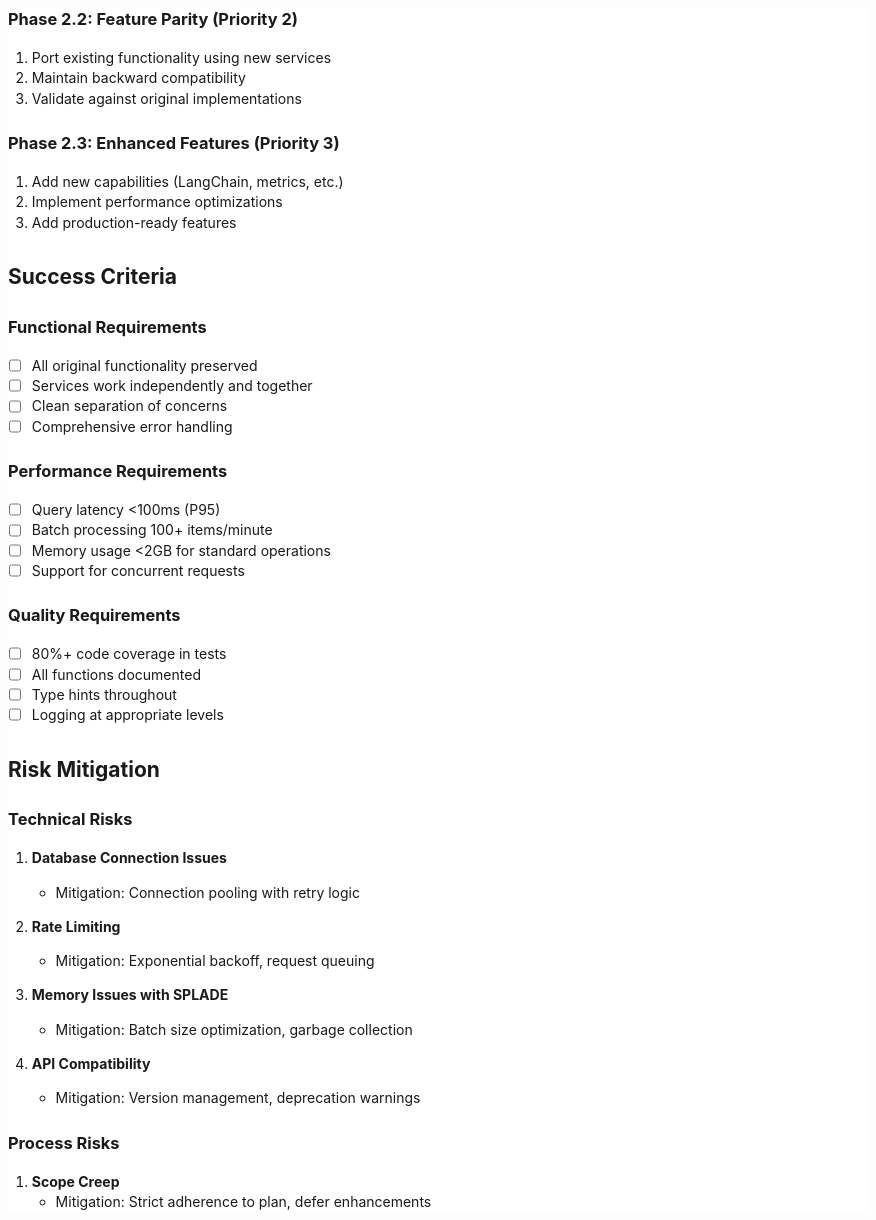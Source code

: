 ### Phase 2.2: Feature Parity (Priority 2)
1. Port existing functionality using new services
2. Maintain backward compatibility
3. Validate against original implementations

### Phase 2.3: Enhanced Features (Priority 3)
1. Add new capabilities (LangChain, metrics, etc.)
2. Implement performance optimizations
3. Add production-ready features

## Success Criteria

### Functional Requirements
- [ ] All original functionality preserved
- [ ] Services work independently and together
- [ ] Clean separation of concerns
- [ ] Comprehensive error handling

### Performance Requirements
- [ ] Query latency <100ms (P95)
- [ ] Batch processing 100+ items/minute
- [ ] Memory usage <2GB for standard operations
- [ ] Support for concurrent requests

### Quality Requirements
- [ ] 80%+ code coverage in tests
- [ ] All functions documented
- [ ] Type hints throughout
- [ ] Logging at appropriate levels

## Risk Mitigation

### Technical Risks
1. **Database Connection Issues**
   - Mitigation: Connection pooling with retry logic
   
2. **Rate Limiting**
   - Mitigation: Exponential backoff, request queuing

3. **Memory Issues with SPLADE**
   - Mitigation: Batch size optimization, garbage collection

4. **API Compatibility**
   - Mitigation: Version management, deprecation warnings

### Process Risks
1. **Scope Creep**
   - Mitigation: Strict adherence to plan, defer enhancements
